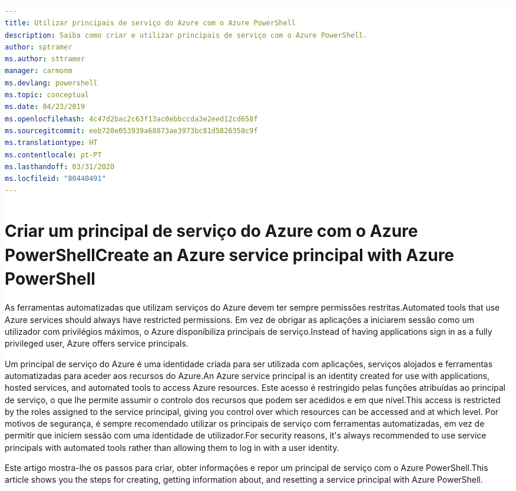 ```yaml
---
title: Utilizar principais de serviço do Azure com o Azure PowerShell
description: Saiba como criar e utilizar principais de serviço com o Azure PowerShell.
author: sptramer
ms.author: sttramer
manager: carmonm
ms.devlang: powershell
ms.topic: conceptual
ms.date: 04/23/2019
ms.openlocfilehash: 4c47d2bac2c63f13ac0ebbccda3e2eed12cd658f
ms.sourcegitcommit: eeb720e053939a68873ae3973bc81d5826358c9f
ms.translationtype: HT
ms.contentlocale: pt-PT
ms.lasthandoff: 03/31/2020
ms.locfileid: "80440491"
---
```

# <a name="create-an-azure-service-principal-with-azure-powershell"></a><span data-ttu-id="d7189-103">Criar um principal de serviço do Azure com o Azure PowerShell</span><span class="sxs-lookup"><span data-stu-id="d7189-103">Create an Azure service principal with Azure PowerShell</span></span>

<span data-ttu-id="d7189-104">As ferramentas automatizadas que utilizam serviços do Azure devem ter sempre permissões restritas.</span><span class="sxs-lookup"><span data-stu-id="d7189-104">Automated tools that use Azure services should always have restricted permissions.</span></span> <span data-ttu-id="d7189-105">Em vez de obrigar as aplicações a iniciarem sessão como um utilizador com privilégios máximos, o Azure disponibiliza principais de serviço.</span><span class="sxs-lookup"><span data-stu-id="d7189-105">Instead of having applications sign in as a fully privileged user, Azure offers service principals.</span></span>

<span data-ttu-id="d7189-106">Um principal de serviço do Azure é uma identidade criada para ser utilizada com aplicações, serviços alojados e ferramentas automatizadas para aceder aos recursos do Azure.</span><span class="sxs-lookup"><span data-stu-id="d7189-106">An Azure service principal is an identity created for use with applications, hosted services, and automated tools to access Azure resources.</span></span> <span data-ttu-id="d7189-107">Este acesso é restringido pelas funções atribuídas ao principal de serviço, o que lhe permite assumir o controlo dos recursos que podem ser acedidos e em que nível.</span><span class="sxs-lookup"><span data-stu-id="d7189-107">This access is restricted by the roles assigned to the service principal, giving you control over which resources can be accessed and at which level.</span></span> <span data-ttu-id="d7189-108">Por motivos de segurança, é sempre recomendado utilizar os principais de serviço com ferramentas automatizadas, em vez de permitir que iniciem sessão com uma identidade de utilizador.</span><span class="sxs-lookup"><span data-stu-id="d7189-108">For security reasons, it's always recommended to use service principals with automated tools rather than allowing them to log in with a user identity.</span></span>

<span data-ttu-id="d7189-109">Este artigo mostra-lhe os passos para criar, obter informações e repor um principal de serviço com o Azure PowerShell.</span><span class="sxs-lookup"><span data-stu-id="d7189-109">This article shows you the steps for creating, getting information about, and resetting a service principal with Azure PowerShell.</span></span>
